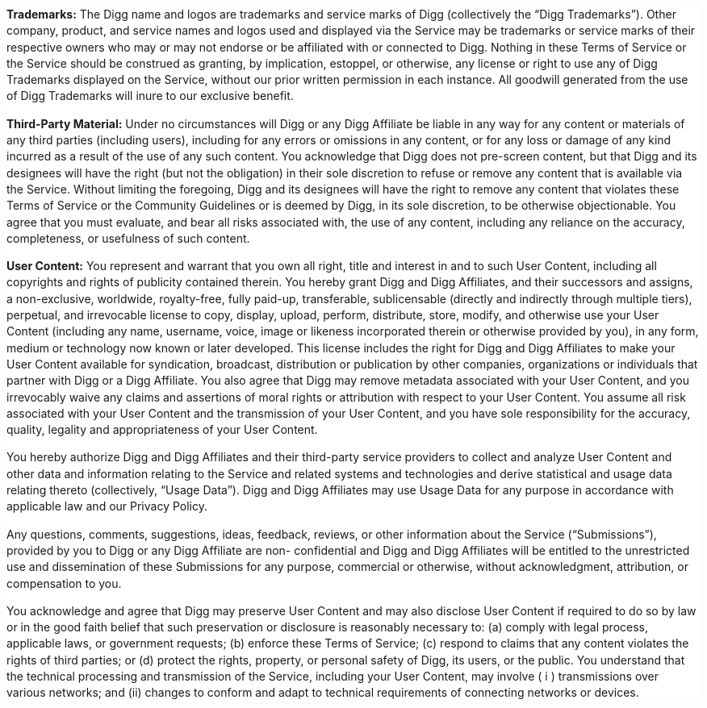 

**Trademarks:** The Digg name and logos are trademarks and service marks of Digg (collectively the “Digg Trademarks”). Other company, product, and service names and logos used and displayed via the Service may be trademarks or service marks of their respective owners who may or may not endorse or be affiliated with or connected to Digg. Nothing in these Terms of Service or the Service should be construed as granting, by implication, estoppel, or otherwise, any license or right to use any of Digg Trademarks displayed on the Service, without our prior written permission in each instance. All goodwill generated from the use of Digg Trademarks will inure to our exclusive benefit.



**Third-Party Material:** Under no circumstances will Digg or any Digg Affiliate be liable in any way for any content or materials of any third parties (including users), including for any errors or omissions in any content, or for any loss or damage of any kind incurred as a result of the use of any such content. You acknowledge that Digg does not pre-screen content, but that Digg and its designees will have the right (but not the obligation) in their sole discretion to refuse or remove any content that is available via the Service. Without limiting the foregoing, Digg and its designees will have the right to remove any content that violates these Terms of Service or the Community Guidelines or is deemed by Digg, in its sole discretion, to be otherwise objectionable. You agree that you must evaluate, and bear all risks associated with, the use of any content, including any reliance on the accuracy, completeness, or usefulness of such content.



**User Content:** You represent and warrant that you own all right, title and interest in and to such User Content, including all copyrights and rights of publicity contained therein. You hereby grant Digg and Digg Affiliates, and their successors and assigns, a non-exclusive, worldwide, royalty-free, fully paid-up, transferable, sublicensable (directly and indirectly through multiple tiers), perpetual, and irrevocable license to copy, display, upload, perform, distribute, store, modify, and otherwise use your User Content (including any name, username, voice, image or likeness incorporated therein or otherwise provided by you), in any form, medium or technology now known or later developed. This license includes the right for Digg and Digg Affiliates to make your User Content available for syndication, broadcast, distribution or publication by other companies, organizations or individuals that partner with Digg or a Digg Affiliate. You also agree that Digg may remove metadata associated with your User Content, and you irrevocably waive any claims and assertions of moral rights or attribution with respect to your User Content.  You assume all risk associated with your User Content and the transmission of your User Content, and you have sole responsibility for the accuracy, quality, legality and appropriateness of your User Content.



You hereby authorize Digg and Digg Affiliates and their third-party service providers to collect and analyze User Content and other data and information relating to the Service and related systems and technologies and derive statistical and usage data relating thereto (collectively, “Usage Data”). Digg and Digg Affiliates may use Usage Data for any purpose in accordance with applicable law and our Privacy Policy.



Any questions, comments, suggestions, ideas, feedback, reviews, or other information about the Service (“Submissions”), provided by you to Digg or any Digg Affiliate are non- confidential and Digg and Digg Affiliates will be entitled to the unrestricted use and dissemination of these Submissions for any purpose, commercial or otherwise, without acknowledgment, attribution, or compensation to you.



You acknowledge and agree that Digg may preserve User Content and may also disclose User Content if required to do so by law or in the good faith belief that such preservation or disclosure is reasonably necessary to: (a) comply with legal process, applicable laws, or government requests; (b) enforce these Terms of Service; (c) respond to claims that any content violates the rights of third parties; or (d) protect the rights, property, or personal safety of Digg, its users, or the public. You understand that the technical processing and transmission of the Service, including your User Content, may involve ( i ) transmissions over various networks; and (ii) changes to conform and adapt to technical requirements of connecting networks or devices.
